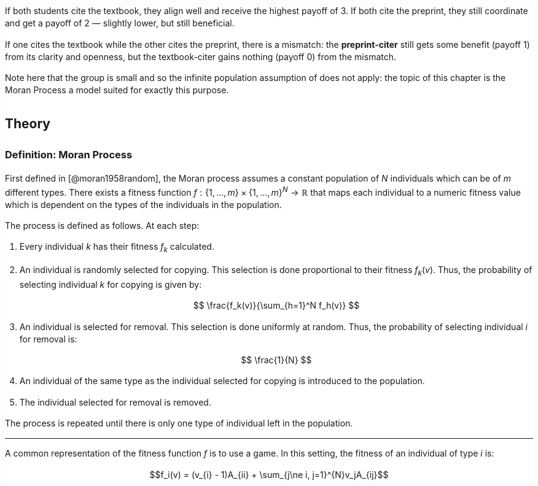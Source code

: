 If both students cite the textbook, they align well and receive the highest
payoff of 3. If both cite the preprint, they still coordinate and get a
payoff of 2 — slightly lower, but still beneficial.

If one cites the textbook while the other cites the preprint, there is a
mismatch: the **preprint-citer** still gets some benefit (payoff 1) from its
clarity and openness, but the textbook-citer gains nothing (payoff 0) from
the mismatch.

Note here that the group is small and so the infinite population assumption of
[](#chp:replicator_dynamics) does not apply: the topic of this chapter is the
Moran Process a model suited for exactly this purpose.

## Theory

### Definition: Moran Process

First defined in [@moran1958random], the Moran process assumes a constant population of
$N$ individuals which can be of $m$ different types. There exists a fitness
function $f: \{1, \dots, m\} \times \{1, \dots, m\}^N \to \mathbb{R}$ that maps
each individual to a numeric fitness value which is dependent on the types of
the individuals in the population.

The process is defined as follows. At each step:

1. Every individual $k$ has their fitness $f_k$ calculated.
2. An individual is randomly selected for copying. This selection is done
   proportional to their fitness $f_k(v)$. Thus, the probability of selecting
   individual $k$ for copying is given by:

   $$
   \frac{f_k(v)}{\sum_{h=1}^N f_h(v)}
   $$

3. An individual is selected for removal. This selection is done uniformly
   at random. Thus, the probability of selecting individual $i$ for removal
   is:

   $$
   \frac{1}{N}
   $$

4. An individual of the same type as the individual selected for copying is
   introduced to the population.
5. The individual selected for removal is removed.

The process is repeated until there is only one type of individual left in the
population.

---

A common representation of the fitness function $f$ is to use a game.
In this setting, the fitness of an individual of type $i$ is:

$$f_i(v) = (v_{i} - 1)A_{ii} + \sum_{j\ne i, j=1}^{N}v_jA_{ij}$$
